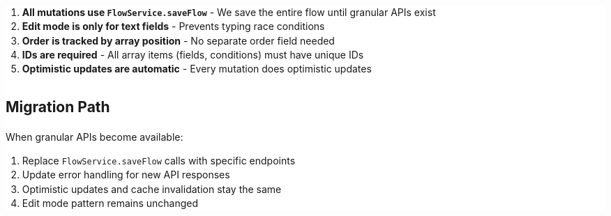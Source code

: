 1. **All mutations use `FlowService.saveFlow`** - We save the entire flow until granular APIs exist
2. **Edit mode is only for text fields** - Prevents typing race conditions
3. **Order is tracked by array position** - No separate order field needed
4. **IDs are required** - All array items (fields, conditions) must have unique IDs
5. **Optimistic updates are automatic** - Every mutation does optimistic updates

## Migration Path

When granular APIs become available:
1. Replace `FlowService.saveFlow` calls with specific endpoints
2. Update error handling for new API responses
3. Optimistic updates and cache invalidation stay the same
4. Edit mode pattern remains unchanged